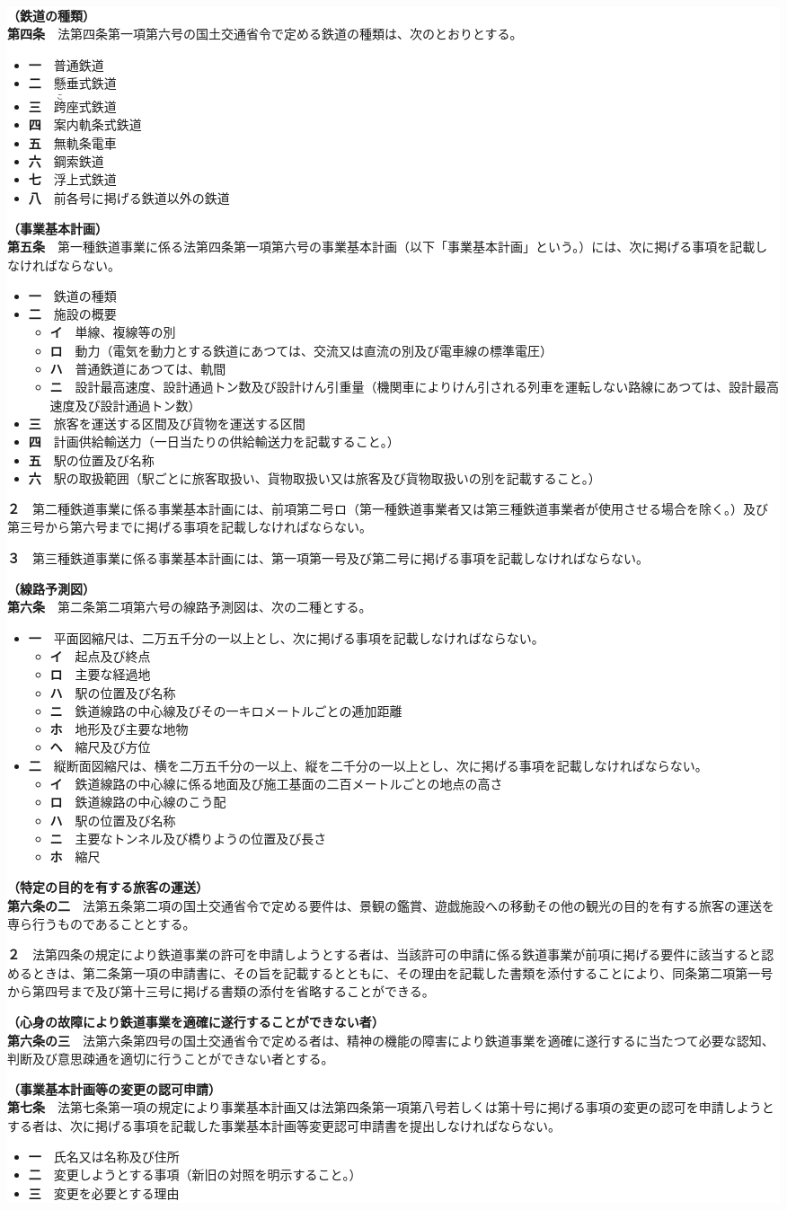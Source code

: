 **（鉄道の種類）**  
**第四条**　法第四条第一項第六号の国土交通省令で定める鉄道の種類は、次のとおりとする。  
* **一**　普通鉄道  
* **二**　懸垂式鉄道  
* **三**　<ruby>跨<rt>こ</rt></ruby>座式鉄道  
* **四**　案内軌条式鉄道  
* **五**　無軌条電車  
* **六**　鋼索鉄道  
* **七**　浮上式鉄道  
* **八**　前各号に掲げる鉄道以外の鉄道  
  
**（事業基本計画）**  
**第五条**　第一種鉄道事業に係る法第四条第一項第六号の事業基本計画（以下「事業基本計画」という。）には、次に掲げる事項を記載しなければならない。  
* **一**　鉄道の種類  
* **二**　施設の概要  
	* **イ**　単線、複線等の別  
	* **ロ**　動力（電気を動力とする鉄道にあつては、交流又は直流の別及び電車線の標準電圧）  
	* **ハ**　普通鉄道にあつては、軌間  
	* **ニ**　設計最高速度、設計通過トン数及び設計けん引重量（機関車によりけん引される列車を運転しない路線にあつては、設計最高速度及び設計通過トン数）  
* **三**　旅客を運送する区間及び貨物を運送する区間  
* **四**　計画供給輸送力（一日当たりの供給輸送力を記載すること。）  
* **五**　駅の位置及び名称  
* **六**　駅の取扱範囲（駅ごとに旅客取扱い、貨物取扱い又は旅客及び貨物取扱いの別を記載すること。）  
  
**２**　第二種鉄道事業に係る事業基本計画には、前項第二号ロ（第一種鉄道事業者又は第三種鉄道事業者が使用させる場合を除く。）及び第三号から第六号までに掲げる事項を記載しなければならない。  
  
**３**　第三種鉄道事業に係る事業基本計画には、第一項第一号及び第二号に掲げる事項を記載しなければならない。  
  
**（線路予測図）**  
**第六条**　第二条第二項第六号の線路予測図は、次の二種とする。  
* **一**　平面図縮尺は、二万五千分の一以上とし、次に掲げる事項を記載しなければならない。  
	* **イ**　起点及び終点  
	* **ロ**　主要な経過地  
	* **ハ**　駅の位置及び名称  
	* **ニ**　鉄道線路の中心線及びその一キロメートルごとの逓加距離  
	* **ホ**　地形及び主要な地物  
	* **ヘ**　縮尺及び方位  
* **二**　縦断面図縮尺は、横を二万五千分の一以上、縦を二千分の一以上とし、次に掲げる事項を記載しなければならない。  
	* **イ**　鉄道線路の中心線に係る地面及び施工基面の二百メートルごとの地点の高さ  
	* **ロ**　鉄道線路の中心線のこう配  
	* **ハ**　駅の位置及び名称  
	* **ニ**　主要なトンネル及び橋りようの位置及び長さ  
	* **ホ**　縮尺  
  
**（特定の目的を有する旅客の運送）**  
**第六条の二**　法第五条第二項の国土交通省令で定める要件は、景観の鑑賞、遊戯施設への移動その他の観光の目的を有する旅客の運送を専ら行うものであることとする。  
  
**２**　法第四条の規定により鉄道事業の許可を申請しようとする者は、当該許可の申請に係る鉄道事業が前項に掲げる要件に該当すると認めるときは、第二条第一項の申請書に、その旨を記載するとともに、その理由を記載した書類を添付することにより、同条第二項第一号から第四号まで及び第十三号に掲げる書類の添付を省略することができる。  
  
**（心身の故障により鉄道事業を適確に遂行することができない者）**  
**第六条の三**　法第六条第四号の国土交通省令で定める者は、精神の機能の障害により鉄道事業を適確に遂行するに当たつて必要な認知、判断及び意思疎通を適切に行うことができない者とする。  
  
**（事業基本計画等の変更の認可申請）**  
**第七条**　法第七条第一項の規定により事業基本計画又は法第四条第一項第八号若しくは第十号に掲げる事項の変更の認可を申請しようとする者は、次に掲げる事項を記載した事業基本計画等変更認可申請書を提出しなければならない。  
* **一**　氏名又は名称及び住所  
* **二**　変更しようとする事項（新旧の対照を明示すること。）  
* **三**　変更を必要とする理由  
  